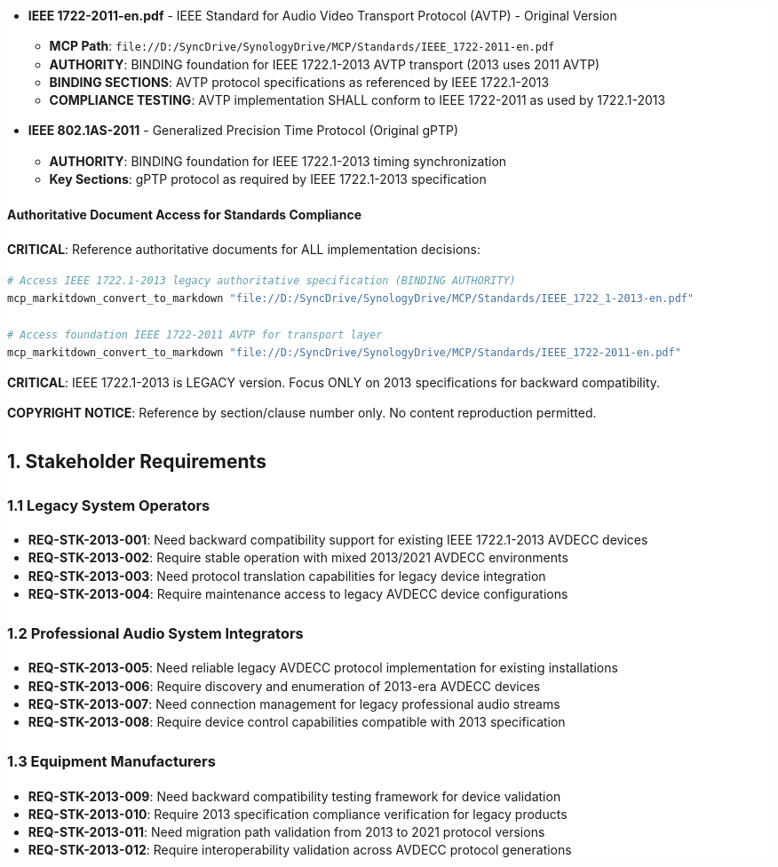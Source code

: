 - **IEEE 1722-2011-en.pdf** - IEEE Standard for Audio Video Transport Protocol (AVTP) - Original Version
  - **MCP Path**: `file://D:/SyncDrive/SynologyDrive/MCP/Standards/IEEE_1722-2011-en.pdf`
  - **AUTHORITY**: BINDING foundation for IEEE 1722.1-2013 AVTP transport (2013 uses 2011 AVTP)
  - **BINDING SECTIONS**: AVTP protocol specifications as referenced by IEEE 1722.1-2013
  - **COMPLIANCE TESTING**: AVTP implementation SHALL conform to IEEE 1722-2011 as used by 1722.1-2013

- **IEEE 802.1AS-2011** - Generalized Precision Time Protocol (Original gPTP)
  - **AUTHORITY**: BINDING foundation for IEEE 1722.1-2013 timing synchronization
  - **Key Sections**: gPTP protocol as required by IEEE 1722.1-2013 specification

#### Authoritative Document Access for Standards Compliance

**CRITICAL**: Reference authoritative documents for ALL implementation decisions:

```bash
# Access IEEE 1722.1-2013 legacy authoritative specification (BINDING AUTHORITY)
mcp_markitdown_convert_to_markdown "file://D:/SyncDrive/SynologyDrive/MCP/Standards/IEEE_1722_1-2013-en.pdf"

# Access foundation IEEE 1722-2011 AVTP for transport layer
mcp_markitdown_convert_to_markdown "file://D:/SyncDrive/SynologyDrive/MCP/Standards/IEEE_1722-2011-en.pdf"
```

**CRITICAL**: IEEE 1722.1-2013 is LEGACY version. Focus ONLY on 2013 specifications for backward compatibility.

**COPYRIGHT NOTICE**: Reference by section/clause number only. No content reproduction permitted.

## 1. Stakeholder Requirements

### 1.1 Legacy System Operators

- **REQ-STK-2013-001**: Need backward compatibility support for existing IEEE 1722.1-2013 AVDECC devices
- **REQ-STK-2013-002**: Require stable operation with mixed 2013/2021 AVDECC environments  
- **REQ-STK-2013-003**: Need protocol translation capabilities for legacy device integration
- **REQ-STK-2013-004**: Require maintenance access to legacy AVDECC device configurations

### 1.2 Professional Audio System Integrators

- **REQ-STK-2013-005**: Need reliable legacy AVDECC protocol implementation for existing installations
- **REQ-STK-2013-006**: Require discovery and enumeration of 2013-era AVDECC devices
- **REQ-STK-2013-007**: Need connection management for legacy professional audio streams
- **REQ-STK-2013-008**: Require device control capabilities compatible with 2013 specification

### 1.3 Equipment Manufacturers

- **REQ-STK-2013-009**: Need backward compatibility testing framework for device validation
- **REQ-STK-2013-010**: Require 2013 specification compliance verification for legacy products
- **REQ-STK-2013-011**: Need migration path validation from 2013 to 2021 protocol versions
- **REQ-STK-2013-012**: Require interoperability validation across AVDECC protocol generations
